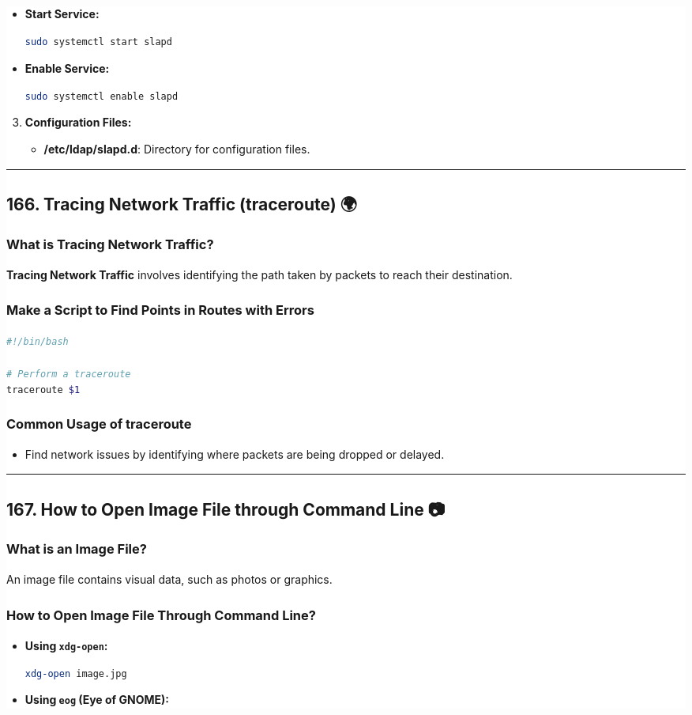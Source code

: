    - **Start Service:**

     ```bash
     sudo systemctl start slapd
     ```

   - **Enable Service:**

     ```bash
     sudo systemctl enable slapd
     ```

3. **Configuration Files:**

   - **/etc/ldap/slapd.d**: Directory for configuration files.

---

## 166. Tracing Network Traffic (traceroute) 🌍

### What is **Tracing Network Traffic**?

**Tracing Network Traffic** involves identifying the path taken by packets to reach their destination.

### Make a Script to Find Points in Routes with Errors

```bash
#!/bin/bash

# Perform a traceroute
traceroute $1
```

### Common Usage of **traceroute**

- Find network issues by identifying where packets are being dropped or delayed.

---

## 167. How to Open Image File through Command Line 📷

### What is an Image File?

An image file contains visual data, such as photos or graphics.

### How to Open Image File Through Command Line?

- **Using `xdg-open`:**

  ```bash
  xdg-open image.jpg
  ```

- **Using `eog` (Eye of GNOME):**
